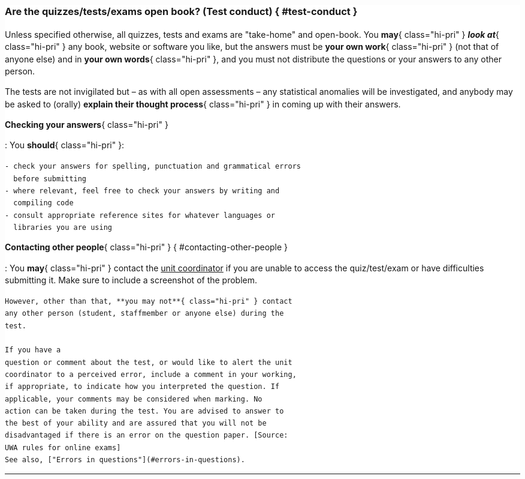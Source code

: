 ### Are the quizzes/tests/exams open book? (Test conduct) { #test-conduct }

Unless specified otherwise, all quizzes, tests and exams are "take-home"
and open-book. You **may**{ class="hi-pri" } ***look at***{ class="hi-pri" }
any book,
website or software you like, but the answers must be
**your own work**{ class="hi-pri" } (not
that of anyone else)
and in **your own words**{ class="hi-pri" },
and you must not distribute the questions or your
answers to any other person.

The tests are not invigilated but – as with all open assessments – any
statistical anomalies will be investigated, and anybody may be asked
to (orally)
**explain their thought process**{ class="hi-pri" } in coming up with their
answers.


**Checking your answers**{ class="hi-pri" }

:   You **should**{ class="hi-pri" }:

    - check your answers for spelling, punctuation and grammatical errors
      before submitting
    - where relevant, feel free to check your answers by writing and
      compiling code
    - consult appropriate reference sites for whatever languages or
      libraries you are using


**Contacting other people**{ class="hi-pri" } { #contacting-other-people }

:   You **may**{ class="hi-pri" } contact the
    [unit coordinator](/#unit-coordinator) if you
    are unable to access the quiz/test/exam or have difficulties submitting
    it. Make sure to include a screenshot of the problem.

    However, other than that, **you may not**{ class="hi-pri" } contact
    any other person (student, staffmember or anyone else) during the
    test.

    If you have a
    question or comment about the test, or would like to alert the unit
    coordinator to a perceived error, include a comment in your working,
    if appropriate, to indicate how you interpreted the question. If
    applicable, your comments may be considered when marking. No
    action can be taken during the test. You are advised to answer to
    the best of your ability and are assured that you will not be
    disadvantaged if there is an error on the question paper. [Source:
    UWA rules for online exams]
    See also, ["Errors in questions"](#errors-in-questions).

-----
